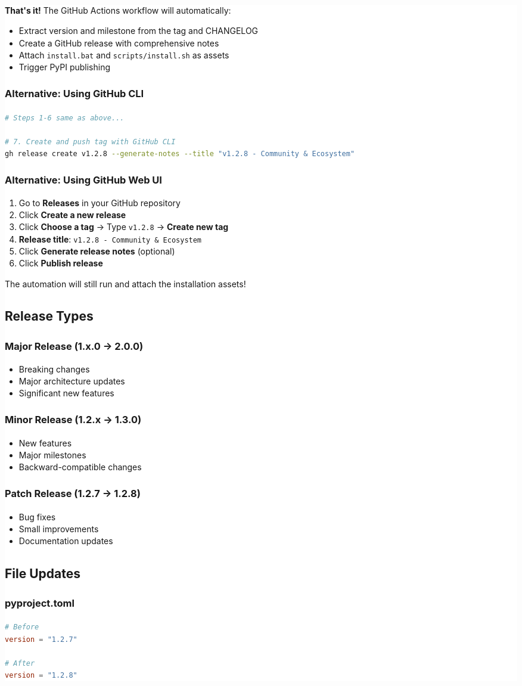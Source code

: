 
**That's it!** The GitHub Actions workflow will automatically:
- Extract version and milestone from the tag and CHANGELOG
- Create a GitHub release with comprehensive notes
- Attach `install.bat` and `scripts/install.sh` as assets
- Trigger PyPI publishing

### Alternative: Using GitHub CLI

```bash
# Steps 1-6 same as above...

# 7. Create and push tag with GitHub CLI
gh release create v1.2.8 --generate-notes --title "v1.2.8 - Community & Ecosystem"
```

### Alternative: Using GitHub Web UI

1. Go to **Releases** in your GitHub repository
2. Click **Create a new release**
3. Click **Choose a tag** → Type `v1.2.8` → **Create new tag**
4. **Release title**: `v1.2.8 - Community & Ecosystem`
5. Click **Generate release notes** (optional)
6. Click **Publish release**

The automation will still run and attach the installation assets!

## Release Types

### Major Release (1.x.0 → 2.0.0)
- Breaking changes
- Major architecture updates
- Significant new features

### Minor Release (1.2.x → 1.3.0)
- New features
- Major milestones
- Backward-compatible changes

### Patch Release (1.2.7 → 1.2.8)
- Bug fixes
- Small improvements
- Documentation updates

## File Updates

### pyproject.toml
```toml
# Before
version = "1.2.7"

# After
version = "1.2.8"
```
